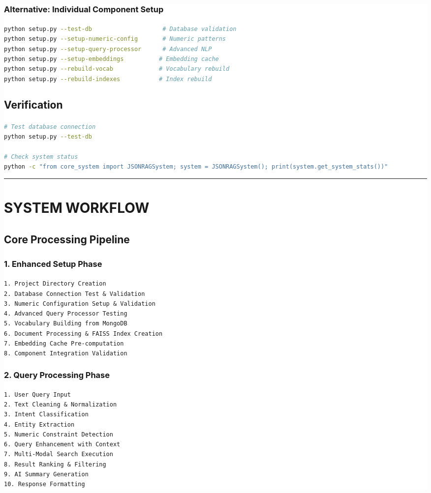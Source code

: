 ### Alternative: Individual Component Setup

```bash
python setup.py --test-db                    # Database validation
python setup.py --setup-numeric-config       # Numeric patterns
python setup.py --setup-query-processor      # Advanced NLP
python setup.py --setup-embeddings          # Embedding cache
python setup.py --rebuild-vocab             # Vocabulary rebuild
python setup.py --rebuild-indexes           # Index rebuild
```

## Verification

```bash
# Test database connection
python setup.py --test-db

# Check system status
python -c "from core_system import JSONRAGSystem; system = JSONRAGSystem(); print(system.get_system_stats())"
```

---

# SYSTEM WORKFLOW

## Core Processing Pipeline

### 1. Enhanced Setup Phase
```
1. Project Directory Creation
2. Database Connection Test & Validation
3. Numeric Configuration Setup & Validation
4. Advanced Query Processor Testing
5. Vocabulary Building from MongoDB
6. Document Processing & FAISS Index Creation
7. Embedding Cache Pre-computation
8. Component Integration Validation
```

### 2. Query Processing Phase
```
1. User Query Input
2. Text Cleaning & Normalization
3. Intent Classification
4. Entity Extraction
5. Numeric Constraint Detection
6. Query Enhancement with Context
7. Multi-Modal Search Execution
8. Result Ranking & Filtering
9. AI Summary Generation
10. Response Formatting
```
